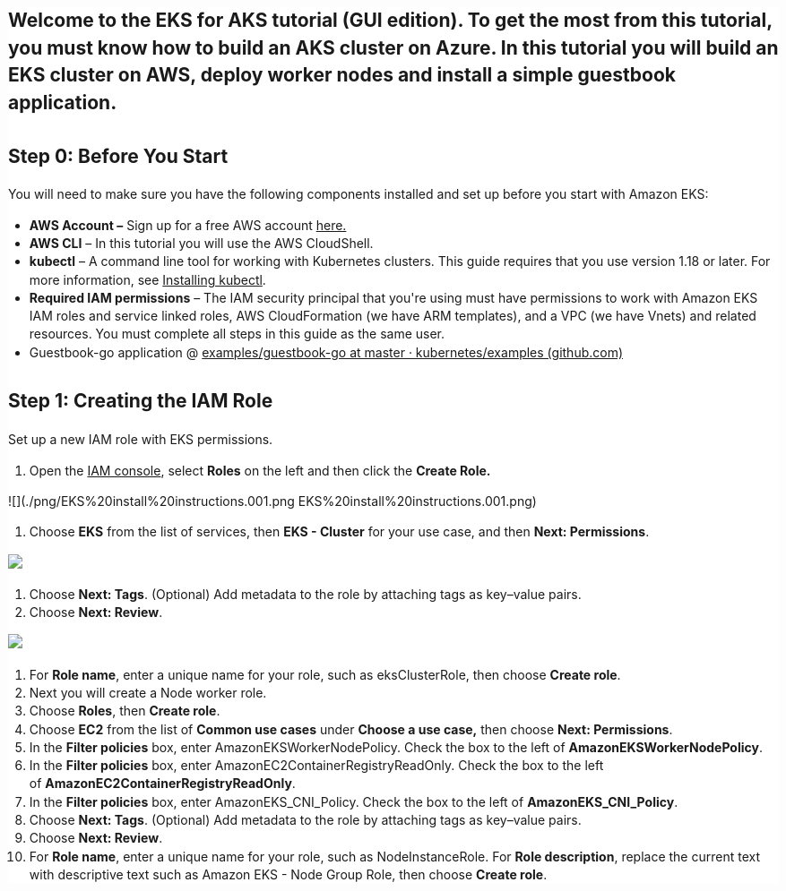 ## Welcome to the EKS for AKS tutorial (GUI edition). To get the most from this tutorial, you must know how to build an AKS cluster on Azure. In this tutorial you will build an EKS cluster on AWS, deploy worker nodes and install a simple guestbook application. 
## **Step 0: Before You Start**
You will need to make sure you have the following components installed and set up before you start with Amazon EKS:

- **AWS Account –** Sign up for a free AWS account [here.](https://aws.amazon.com/premiumsupport/knowledge-center/create-and-activate-aws-account/)
- **AWS CLI** – In this tutorial you will use the AWS CloudShell. 
- **kubectl** – A command line tool for working with Kubernetes clusters. This guide requires that you use version 1.18 or later. For more information, see [Installing kubectl](https://docs.aws.amazon.com/eks/latest/userguide/install-kubectl.html).
- **Required IAM permissions** – The IAM security principal that you're using must have permissions to work with Amazon EKS IAM roles and service linked roles, AWS CloudFormation (we have ARM templates), and a VPC (we have Vnets) and related resources. You must complete all steps in this guide as the same user.
- Guestbook-go application @ [examples/guestbook-go at master · kubernetes/examples (github.com)](https://github.com/kubernetes/examples/tree/master/guestbook-go)
## **Step 1: Creating the IAM Role**
Set up a new IAM role with EKS permissions.

1. Open the [IAM console](https://console.aws.amazon.com/iam/), select **Roles** on the left and then click the **Create Role.** 

![](./png/EKS%20install%20instructions.001.png EKS%20install%20instructions.001.png)

1. Choose **EKS** from the list of services, then **EKS - Cluster** for your use case, and then **Next: Permissions**.

![](EKS%20install%20instructions.002.png)

1. Choose **Next: Tags**. (Optional) Add metadata to the role by attaching tags as key–value pairs. 
1. Choose **Next: Review**.

![](EKS%20install%20instructions.003.png)

1. For **Role name**, enter a unique name for your role, such as eksClusterRole, then choose **Create role**.
1. Next you will create a Node worker role.
1. Choose **Roles**, then **Create role**.
1. Choose **EC2** from the list of **Common use cases** under **Choose a use case,** then choose **Next: Permissions**.
1. In the **Filter policies** box, enter AmazonEKSWorkerNodePolicy. Check the box to the left of **AmazonEKSWorkerNodePolicy**.
1. In the **Filter policies** box, enter AmazonEC2ContainerRegistryReadOnly. Check the box to the left of **AmazonEC2ContainerRegistryReadOnly**.
1. In the **Filter policies** box, enter AmazonEKS\_CNI\_Policy. Check the box to the left of **AmazonEKS\_CNI\_Policy**.
1. Choose **Next: Tags**. (Optional) Add metadata to the role by attaching tags as key–value pairs. 
1. Choose **Next: Review**.
1. For **Role name**, enter a unique name for your role, such as NodeInstanceRole. For **Role description**, replace the current text with descriptive text such as Amazon EKS - Node Group Role, then choose **Create role**.
